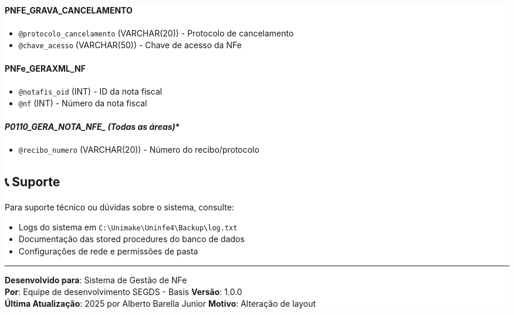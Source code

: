#### **PNFE_GRAVA_CANCELAMENTO**
- `@protocolo_cancelamento` (VARCHAR(20)) - Protocolo de cancelamento
- `@chave_acesso` (VARCHAR(50)) - Chave de acesso da NFe

#### **PNFe_GERAXML_NF**
- `@notafis_oid` (INT) - ID da nota fiscal
- `@nf` (INT) - Número da nota fiscal

#### **P0110_GERA_NOTA_NFE_* (Todas as áreas)**
- `@recibo_numero` (VARCHAR(20)) - Número do recibo/protocolo

## 📞 Suporte

Para suporte técnico ou dúvidas sobre o sistema, consulte:
- Logs do sistema em `C:\Unimake\Uninfe4\Backup\log.txt`
- Documentação das stored procedures do banco de dados
- Configurações de rede e permissões de pasta

---

**Desenvolvido para**: Sistema de Gestão de NFe  
**Por**: Equipe de desenvolvimento SEGDS - Basis
**Versão**: 1.0.0  
**Última Atualização**: 2025 por Alberto Barella Junior
**Motivo**: Alteração de layout
